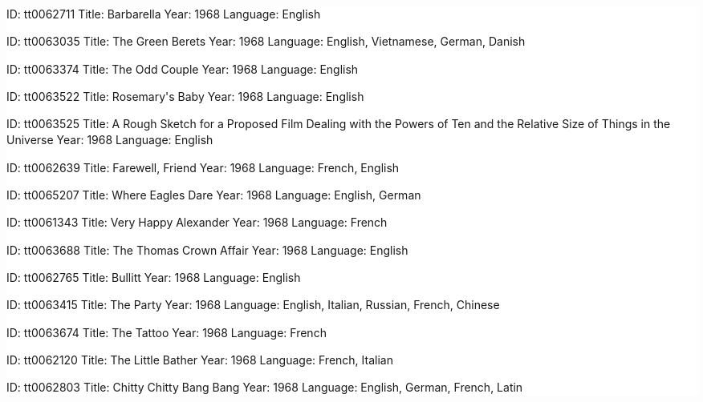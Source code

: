 ID: tt0062711
Title: Barbarella
Year: 1968	Language: English

ID: tt0063035
Title: The Green Berets
Year: 1968	Language: English, Vietnamese, German, Danish

ID: tt0063374
Title: The Odd Couple
Year: 1968	Language: English

ID: tt0063522
Title: Rosemary's Baby
Year: 1968	Language: English

ID: tt0063525
Title: A Rough Sketch for a Proposed Film Dealing with the Powers of Ten and the Relative Size of Things in the Universe
Year: 1968	Language: English

ID: tt0062639
Title: Farewell, Friend
Year: 1968	Language: French, English

ID: tt0065207
Title: Where Eagles Dare
Year: 1968	Language: English, German

ID: tt0061343
Title: Very Happy Alexander
Year: 1968	Language: French

ID: tt0063688
Title: The Thomas Crown Affair
Year: 1968	Language: English

ID: tt0062765
Title: Bullitt
Year: 1968	Language: English

ID: tt0063415
Title: The Party
Year: 1968	Language: English, Italian, Russian, French, Chinese

ID: tt0063674
Title: The Tattoo
Year: 1968	Language: French

ID: tt0062120
Title: The Little Bather
Year: 1968	Language: French, Italian

ID: tt0062803
Title: Chitty Chitty Bang Bang
Year: 1968	Language: English, German, French, Latin
